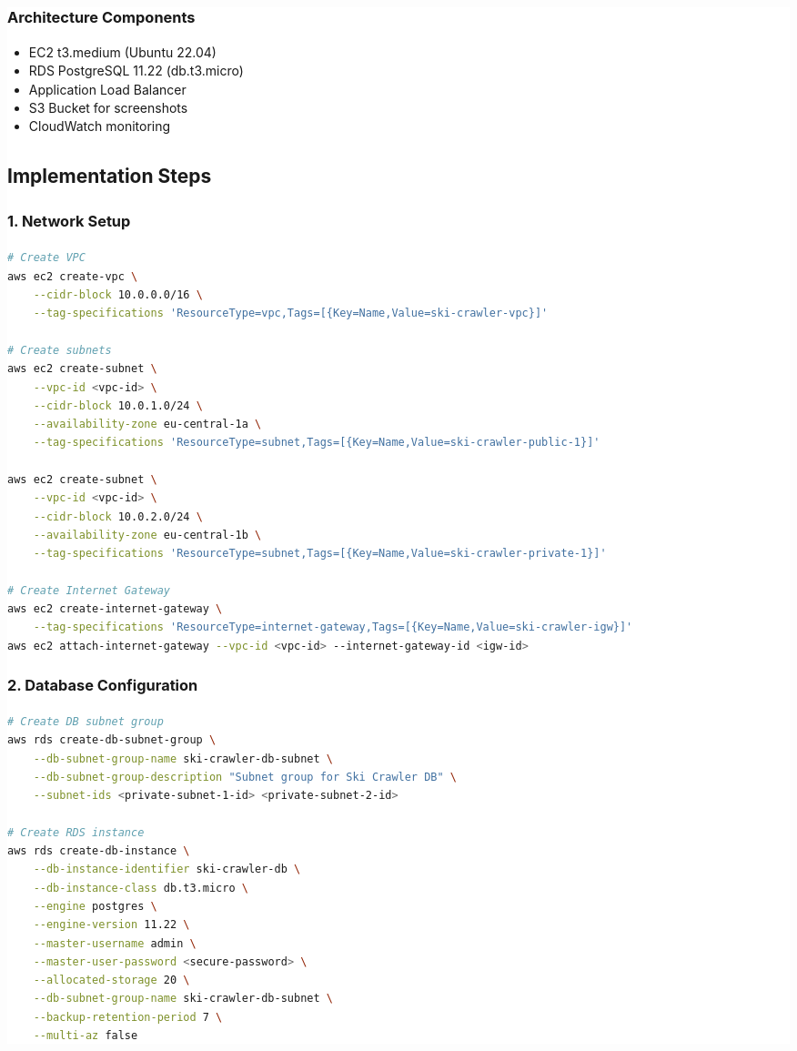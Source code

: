 ### Architecture Components
- EC2 t3.medium (Ubuntu 22.04)
- RDS PostgreSQL 11.22 (db.t3.micro)
- Application Load Balancer
- S3 Bucket for screenshots
- CloudWatch monitoring

## Implementation Steps

### 1. Network Setup

```bash
# Create VPC
aws ec2 create-vpc \
    --cidr-block 10.0.0.0/16 \
    --tag-specifications 'ResourceType=vpc,Tags=[{Key=Name,Value=ski-crawler-vpc}]'

# Create subnets
aws ec2 create-subnet \
    --vpc-id <vpc-id> \
    --cidr-block 10.0.1.0/24 \
    --availability-zone eu-central-1a \
    --tag-specifications 'ResourceType=subnet,Tags=[{Key=Name,Value=ski-crawler-public-1}]'

aws ec2 create-subnet \
    --vpc-id <vpc-id> \
    --cidr-block 10.0.2.0/24 \
    --availability-zone eu-central-1b \
    --tag-specifications 'ResourceType=subnet,Tags=[{Key=Name,Value=ski-crawler-private-1}]'

# Create Internet Gateway
aws ec2 create-internet-gateway \
    --tag-specifications 'ResourceType=internet-gateway,Tags=[{Key=Name,Value=ski-crawler-igw}]'
aws ec2 attach-internet-gateway --vpc-id <vpc-id> --internet-gateway-id <igw-id>
```

### 2. Database Configuration

```bash
# Create DB subnet group
aws rds create-db-subnet-group \
    --db-subnet-group-name ski-crawler-db-subnet \
    --db-subnet-group-description "Subnet group for Ski Crawler DB" \
    --subnet-ids <private-subnet-1-id> <private-subnet-2-id>

# Create RDS instance
aws rds create-db-instance \
    --db-instance-identifier ski-crawler-db \
    --db-instance-class db.t3.micro \
    --engine postgres \
    --engine-version 11.22 \
    --master-username admin \
    --master-user-password <secure-password> \
    --allocated-storage 20 \
    --db-subnet-group-name ski-crawler-db-subnet \
    --backup-retention-period 7 \
    --multi-az false
```
